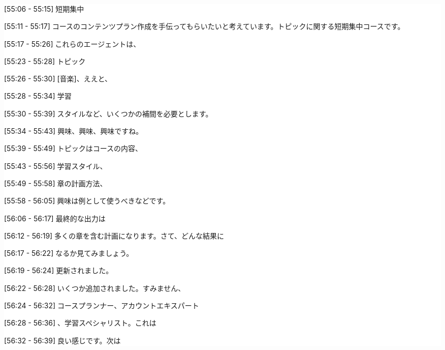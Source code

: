 [55:06 - 55:15]
短期集中

[55:11 - 55:17]
コースのコンテンツプラン作成を手伝ってもらいたいと考えています。トピックに関する短期集中コースです。

[55:17 - 55:26]
これらのエージェントは、

[55:23 - 55:28]
トピック

[55:26 - 55:30]
[音楽]、ええと、

[55:28 - 55:34]
学習

[55:30 - 55:39]
スタイルなど、いくつかの補間を必要とします。

[55:34 - 55:43]
興味、興味、興味ですね。

[55:39 - 55:49]
トピックはコースの内容、

[55:43 - 55:56]
学習スタイル、

[55:49 - 55:58]
章の計画方法、

[55:58 - 56:05]
興味は例として使うべきなどです。

[56:06 - 56:17]
最終的な出力は

[56:12 - 56:19]
多くの章を含む計画になります。さて、どんな結果に

[56:17 - 56:22]
なるか見てみましょう。

[56:19 - 56:24]
更新されました。

[56:22 - 56:28]
いくつか追加されました。すみません、

[56:24 - 56:32]
コースプランナー、アカウントエキスパート

[56:28 - 56:36]
、学習スペシャリスト。これは

[56:32 - 56:39]
良い感じです。次は
